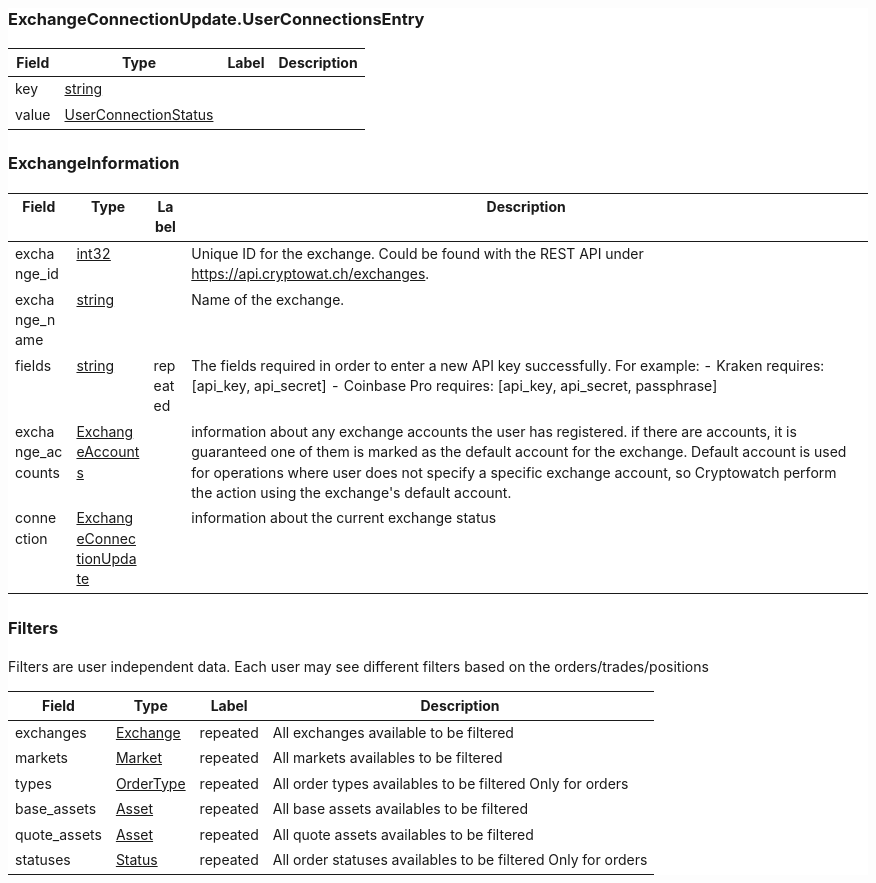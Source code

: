 




<a name="cryptowatch-broker-api-v2-ExchangeConnectionUpdate-UserConnectionsEntry"></a>

### ExchangeConnectionUpdate.UserConnectionsEntry



| Field | Type | Label | Description |
| ----- | ---- | ----- | ----------- |
| key | [string](#string) |  |  |
| value | [UserConnectionStatus](#cryptowatch-broker-api-v2-UserConnectionStatus) |  |  |






<a name="cryptowatch-broker-api-v2-ExchangeInformation"></a>

### ExchangeInformation



| Field | Type | Label | Description |
| ----- | ---- | ----- | ----------- |
| exchange_id | [int32](#int32) |  | Unique ID for the exchange. Could be found with the REST API under https://api.cryptowat.ch/exchanges. |
| exchange_name | [string](#string) |  | Name of the exchange. |
| fields | [string](#string) | repeated | The fields required in order to enter a new API key successfully. For example: - Kraken requires: [api_key, api_secret] - Coinbase Pro requires: [api_key, api_secret, passphrase] |
| exchange_accounts | [ExchangeAccounts](#cryptowatch-broker-api-v2-ExchangeAccounts) |  | information about any exchange accounts the user has registered. if there are accounts, it is guaranteed one of them is marked as the default account for the exchange. Default account is used for operations where user does not specify a specific exchange account, so Cryptowatch perform the action using the exchange&#39;s default account. |
| connection | [ExchangeConnectionUpdate](#cryptowatch-broker-api-v2-ExchangeConnectionUpdate) |  | information about the current exchange status |






<a name="cryptowatch-broker-api-v2-Filters"></a>

### Filters
Filters are user independent data. Each user may see different 
filters based on the orders/trades/positions


| Field | Type | Label | Description |
| ----- | ---- | ----- | ----------- |
| exchanges | [Exchange](#cryptowatch-broker-api-v2-Exchange) | repeated | All exchanges available to be filtered |
| markets | [Market](#cryptowatch-broker-api-v2-Market) | repeated | All markets availables to be filtered |
| types | [OrderType](#cryptowatch-broker-api-v2-OrderType) | repeated | All order types availables to be filtered Only for orders |
| base_assets | [Asset](#cryptowatch-broker-api-v2-Asset) | repeated | All base assets availables to be filtered |
| quote_assets | [Asset](#cryptowatch-broker-api-v2-Asset) | repeated | All quote assets availables to be filtered |
| statuses | [Status](#cryptowatch-broker-api-v2-Status) | repeated | All order statuses availables to be filtered Only for orders |

